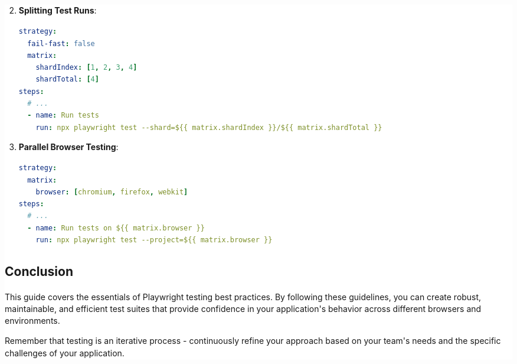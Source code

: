 2. **Splitting Test Runs**:

   ```yaml
   strategy:
     fail-fast: false
     matrix:
       shardIndex: [1, 2, 3, 4]
       shardTotal: [4]
   steps:
     # ...
     - name: Run tests
       run: npx playwright test --shard=${{ matrix.shardIndex }}/${{ matrix.shardTotal }}
   ```

3. **Parallel Browser Testing**:
   ```yaml
   strategy:
     matrix:
       browser: [chromium, firefox, webkit]
   steps:
     # ...
     - name: Run tests on ${{ matrix.browser }}
       run: npx playwright test --project=${{ matrix.browser }}
   ```

## Conclusion

This guide covers the essentials of Playwright testing best practices. By following these guidelines, you can create robust, maintainable, and efficient test suites that provide confidence in your application's behavior across different browsers and environments.

Remember that testing is an iterative process - continuously refine your approach based on your team's needs and the specific challenges of your application.
